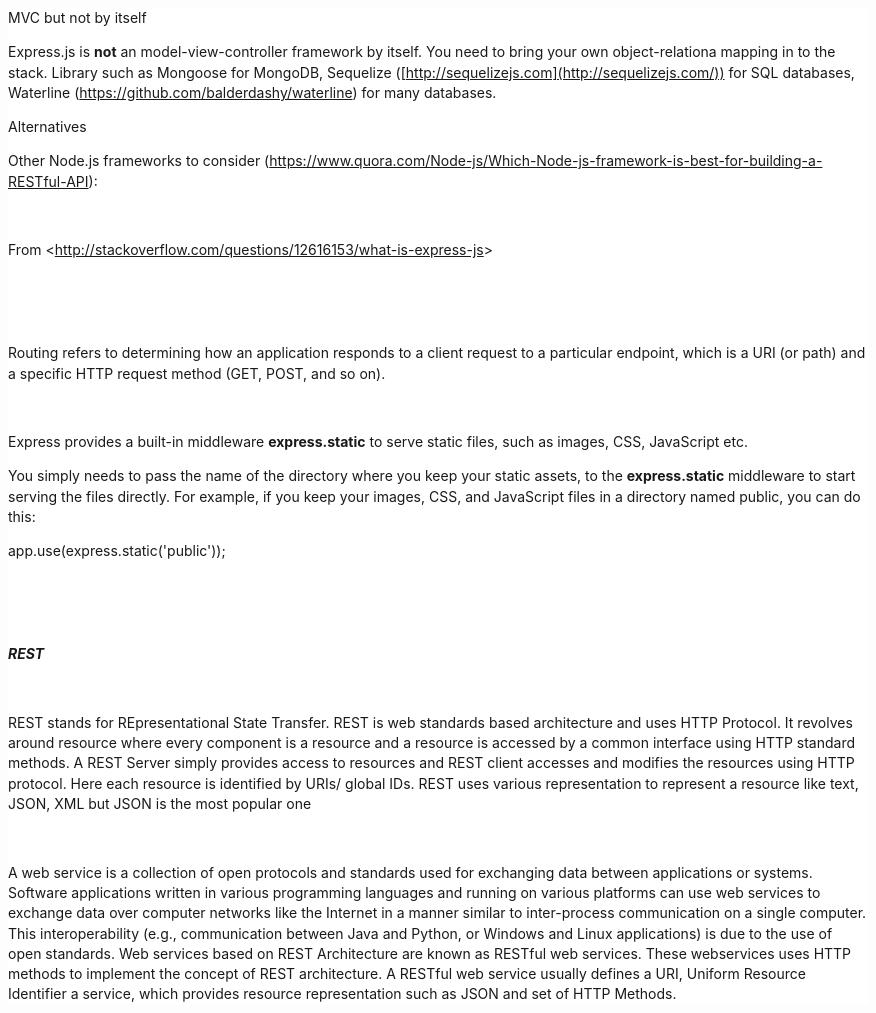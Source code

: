 MVC but not by itself

Express.js is **not** an model-view-controller framework by itself. You
need to bring your own object-relationa mapping in to the stack. Library
such as Mongoose for MongoDB, Sequelize
([http://sequelizejs.com](http://sequelizejs.com/)) for SQL databases,
Waterline (<https://github.com/balderdashy/waterline>) for many
databases.

Alternatives

Other Node.js frameworks to consider
(<https://www.quora.com/Node-js/Which-Node-js-framework-is-best-for-building-a-RESTful-API>):

 

From
&lt;<http://stackoverflow.com/questions/12616153/what-is-express-js>&gt;

 

 

Routing refers to determining how an application responds to a client
request to a particular endpoint, which is a URI (or path) and a
specific HTTP request method (GET, POST, and so on).

 

Express provides a built-in middleware **express.static** to serve
static files, such as images, CSS, JavaScript etc.

You simply needs to pass the name of the directory where you keep your
static assets, to the **express.static** middleware to start serving the
files directly. For example, if you keep your images, CSS, and
JavaScript files in a directory named public, you can do this:

app.use(express.static('public'));

 

 

***REST***

 

REST stands for REpresentational State Transfer. REST is web standards
based architecture and uses HTTP Protocol. It revolves around resource
where every component is a resource and a resource is accessed by a
common interface using HTTP standard methods. A REST Server simply
provides access to resources and REST client accesses and modifies the
resources using HTTP protocol. Here each resource is identified by URIs/
global IDs. REST uses various representation to represent a resource
like text, JSON, XML but JSON is the most popular one

 

A web service is a collection of open protocols and standards used for
exchanging data between applications or systems. Software applications
written in various programming languages and running on various
platforms can use web services to exchange data over computer networks
like the Internet in a manner similar to inter-process communication on
a single computer. This interoperability (e.g., communication between
Java and Python, or Windows and Linux applications) is due to the use of
open standards. Web services based on REST Architecture are known as
RESTful web services. These webservices uses HTTP methods to implement
the concept of REST architecture. A RESTful web service usually defines
a URI, Uniform Resource Identifier a service, which provides resource
representation such as JSON and set of HTTP Methods.

